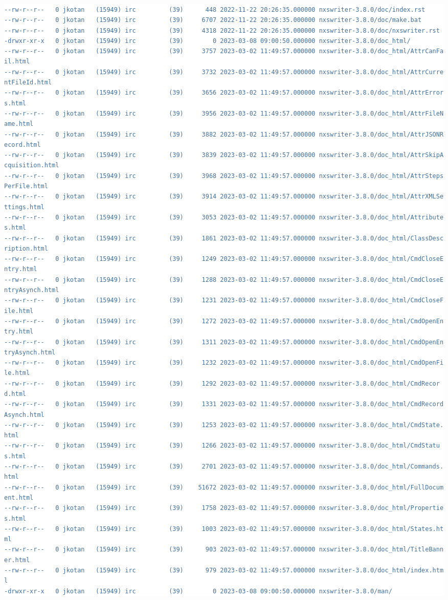 ```diff
--rw-r--r--   0 jkotan   (15949) irc         (39)      448 2022-11-22 20:26:35.000000 nxswriter-3.8.0/doc/index.rst
--rw-r--r--   0 jkotan   (15949) irc         (39)     6707 2022-11-22 20:26:35.000000 nxswriter-3.8.0/doc/make.bat
--rw-r--r--   0 jkotan   (15949) irc         (39)     4318 2022-11-22 20:26:35.000000 nxswriter-3.8.0/doc/nxswriter.rst
-drwxr-xr-x   0 jkotan   (15949) irc         (39)        0 2023-03-08 09:00:50.000000 nxswriter-3.8.0/doc_html/
--rw-r--r--   0 jkotan   (15949) irc         (39)     3757 2023-03-02 11:49:57.000000 nxswriter-3.8.0/doc_html/AttrCanFail.html
--rw-r--r--   0 jkotan   (15949) irc         (39)     3732 2023-03-02 11:49:57.000000 nxswriter-3.8.0/doc_html/AttrCurrentFileId.html
--rw-r--r--   0 jkotan   (15949) irc         (39)     3656 2023-03-02 11:49:57.000000 nxswriter-3.8.0/doc_html/AttrErrors.html
--rw-r--r--   0 jkotan   (15949) irc         (39)     3956 2023-03-02 11:49:57.000000 nxswriter-3.8.0/doc_html/AttrFileName.html
--rw-r--r--   0 jkotan   (15949) irc         (39)     3882 2023-03-02 11:49:57.000000 nxswriter-3.8.0/doc_html/AttrJSONRecord.html
--rw-r--r--   0 jkotan   (15949) irc         (39)     3839 2023-03-02 11:49:57.000000 nxswriter-3.8.0/doc_html/AttrSkipAcquisition.html
--rw-r--r--   0 jkotan   (15949) irc         (39)     3968 2023-03-02 11:49:57.000000 nxswriter-3.8.0/doc_html/AttrStepsPerFile.html
--rw-r--r--   0 jkotan   (15949) irc         (39)     3914 2023-03-02 11:49:57.000000 nxswriter-3.8.0/doc_html/AttrXMLSettings.html
--rw-r--r--   0 jkotan   (15949) irc         (39)     3053 2023-03-02 11:49:57.000000 nxswriter-3.8.0/doc_html/Attributes.html
--rw-r--r--   0 jkotan   (15949) irc         (39)     1861 2023-03-02 11:49:57.000000 nxswriter-3.8.0/doc_html/ClassDescription.html
--rw-r--r--   0 jkotan   (15949) irc         (39)     1249 2023-03-02 11:49:57.000000 nxswriter-3.8.0/doc_html/CmdCloseEntry.html
--rw-r--r--   0 jkotan   (15949) irc         (39)     1288 2023-03-02 11:49:57.000000 nxswriter-3.8.0/doc_html/CmdCloseEntryAsynch.html
--rw-r--r--   0 jkotan   (15949) irc         (39)     1231 2023-03-02 11:49:57.000000 nxswriter-3.8.0/doc_html/CmdCloseFile.html
--rw-r--r--   0 jkotan   (15949) irc         (39)     1272 2023-03-02 11:49:57.000000 nxswriter-3.8.0/doc_html/CmdOpenEntry.html
--rw-r--r--   0 jkotan   (15949) irc         (39)     1311 2023-03-02 11:49:57.000000 nxswriter-3.8.0/doc_html/CmdOpenEntryAsynch.html
--rw-r--r--   0 jkotan   (15949) irc         (39)     1232 2023-03-02 11:49:57.000000 nxswriter-3.8.0/doc_html/CmdOpenFile.html
--rw-r--r--   0 jkotan   (15949) irc         (39)     1292 2023-03-02 11:49:57.000000 nxswriter-3.8.0/doc_html/CmdRecord.html
--rw-r--r--   0 jkotan   (15949) irc         (39)     1331 2023-03-02 11:49:57.000000 nxswriter-3.8.0/doc_html/CmdRecordAsynch.html
--rw-r--r--   0 jkotan   (15949) irc         (39)     1253 2023-03-02 11:49:57.000000 nxswriter-3.8.0/doc_html/CmdState.html
--rw-r--r--   0 jkotan   (15949) irc         (39)     1266 2023-03-02 11:49:57.000000 nxswriter-3.8.0/doc_html/CmdStatus.html
--rw-r--r--   0 jkotan   (15949) irc         (39)     2701 2023-03-02 11:49:57.000000 nxswriter-3.8.0/doc_html/Commands.html
--rw-r--r--   0 jkotan   (15949) irc         (39)    51672 2023-03-02 11:49:57.000000 nxswriter-3.8.0/doc_html/FullDocument.html
--rw-r--r--   0 jkotan   (15949) irc         (39)     1758 2023-03-02 11:49:57.000000 nxswriter-3.8.0/doc_html/Properties.html
--rw-r--r--   0 jkotan   (15949) irc         (39)     1003 2023-03-02 11:49:57.000000 nxswriter-3.8.0/doc_html/States.html
--rw-r--r--   0 jkotan   (15949) irc         (39)      903 2023-03-02 11:49:57.000000 nxswriter-3.8.0/doc_html/TitleBanner.html
--rw-r--r--   0 jkotan   (15949) irc         (39)      979 2023-03-02 11:49:57.000000 nxswriter-3.8.0/doc_html/index.html
-drwxr-xr-x   0 jkotan   (15949) irc         (39)        0 2023-03-08 09:00:50.000000 nxswriter-3.8.0/man/
```